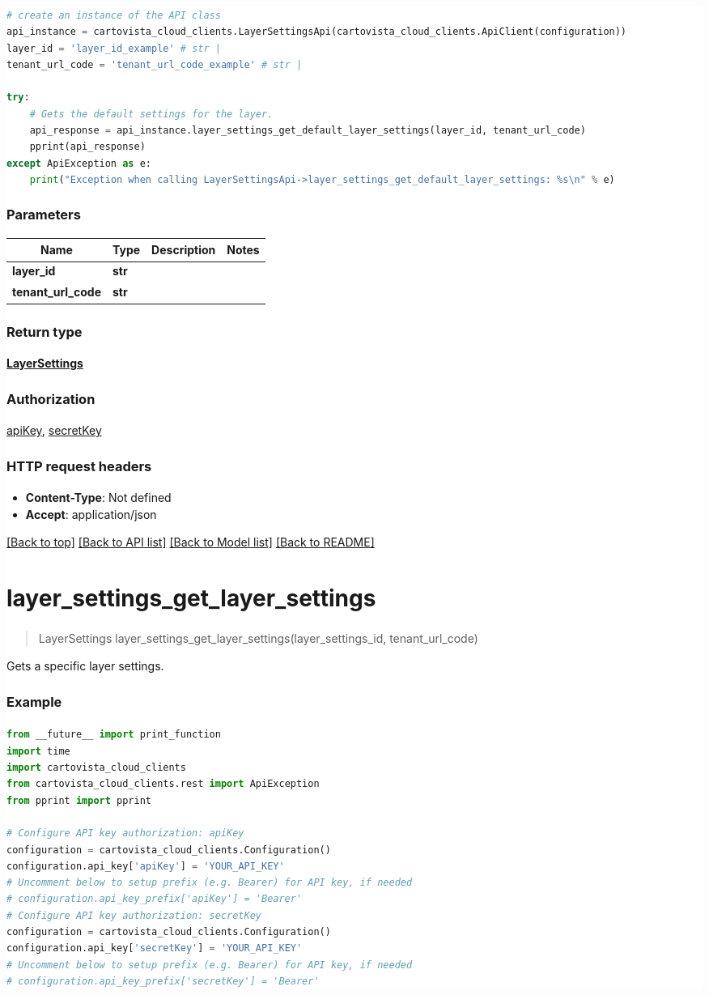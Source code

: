 ```python
# create an instance of the API class
api_instance = cartovista_cloud_clients.LayerSettingsApi(cartovista_cloud_clients.ApiClient(configuration))
layer_id = 'layer_id_example' # str | 
tenant_url_code = 'tenant_url_code_example' # str | 

try:
    # Gets the default settings for the layer.
    api_response = api_instance.layer_settings_get_default_layer_settings(layer_id, tenant_url_code)
    pprint(api_response)
except ApiException as e:
    print("Exception when calling LayerSettingsApi->layer_settings_get_default_layer_settings: %s\n" % e)
```

### Parameters

Name | Type | Description  | Notes
------------- | ------------- | ------------- | -------------
 **layer_id** | **str**|  | 
 **tenant_url_code** | **str**|  | 

### Return type

[**LayerSettings**](LayerSettings.md)

### Authorization

[apiKey](../README.md#apiKey), [secretKey](../README.md#secretKey)

### HTTP request headers

 - **Content-Type**: Not defined
 - **Accept**: application/json

[[Back to top]](#) [[Back to API list]](../README.md#documentation-for-api-endpoints) [[Back to Model list]](../README.md#documentation-for-models) [[Back to README]](../README.md)

# **layer_settings_get_layer_settings**
> LayerSettings layer_settings_get_layer_settings(layer_settings_id, tenant_url_code)

Gets a specific layer settings.

### Example
```python
from __future__ import print_function
import time
import cartovista_cloud_clients
from cartovista_cloud_clients.rest import ApiException
from pprint import pprint

# Configure API key authorization: apiKey
configuration = cartovista_cloud_clients.Configuration()
configuration.api_key['apiKey'] = 'YOUR_API_KEY'
# Uncomment below to setup prefix (e.g. Bearer) for API key, if needed
# configuration.api_key_prefix['apiKey'] = 'Bearer'
# Configure API key authorization: secretKey
configuration = cartovista_cloud_clients.Configuration()
configuration.api_key['secretKey'] = 'YOUR_API_KEY'
# Uncomment below to setup prefix (e.g. Bearer) for API key, if needed
# configuration.api_key_prefix['secretKey'] = 'Bearer'

```